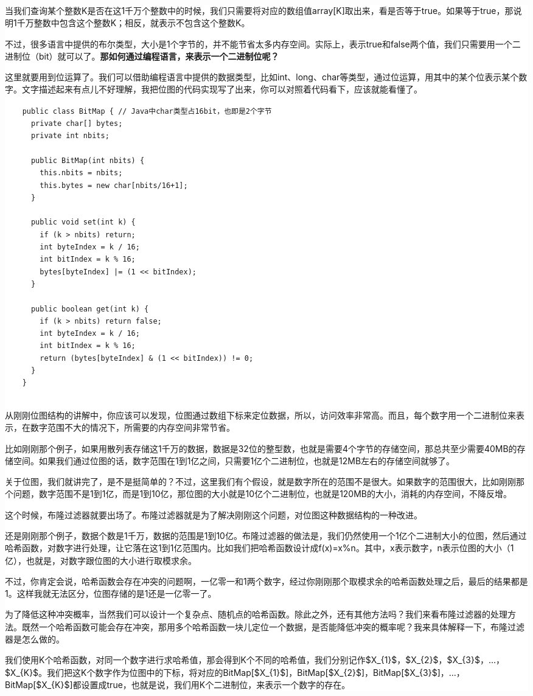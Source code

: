 当我们查询某个整数K是否在这1千万个整数中的时候，我们只需要将对应的数组值array\[K\]取出来，看是否等于true。如果等于true，那说明1千万整数中包含这个整数K；相反，就表示不包含这个整数K。

不过，很多语言中提供的布尔类型，大小是1个字节的，并不能节省太多内存空间。实际上，表示true和false两个值，我们只需要用一个二进制位（bit）就可以了。**那如何通过编程语言，来表示一个二进制位呢？**

这里就要用到位运算了。我们可以借助编程语言中提供的数据类型，比如int、long、char等类型，通过位运算，用其中的某个位表示某个数字。文字描述起来有点儿不好理解，我把位图的代码实现写了出来，你可以对照着代码看下，应该就能看懂了。

```
    public class BitMap { // Java中char类型占16bit，也即是2个字节
      private char[] bytes;
      private int nbits;
      
      public BitMap(int nbits) {
        this.nbits = nbits;
        this.bytes = new char[nbits/16+1];
      }
    
      public void set(int k) {
        if (k > nbits) return;
        int byteIndex = k / 16;
        int bitIndex = k % 16;
        bytes[byteIndex] |= (1 << bitIndex);
      }
    
      public boolean get(int k) {
        if (k > nbits) return false;
        int byteIndex = k / 16;
        int bitIndex = k % 16;
        return (bytes[byteIndex] & (1 << bitIndex)) != 0;
      }
    }
    

```

从刚刚位图结构的讲解中，你应该可以发现，位图通过数组下标来定位数据，所以，访问效率非常高。而且，每个数字用一个二进制位来表示，在数字范围不大的情况下，所需要的内存空间非常节省。

比如刚刚那个例子，如果用散列表存储这1千万的数据，数据是32位的整型数，也就是需要4个字节的存储空间，那总共至少需要40MB的存储空间。如果我们通过位图的话，数字范围在1到1亿之间，只需要1亿个二进制位，也就是12MB左右的存储空间就够了。

关于位图，我们就讲完了，是不是挺简单的？不过，这里我们有个假设，就是数字所在的范围不是很大。如果数字的范围很大，比如刚刚那个问题，数字范围不是1到1亿，而是1到10亿，那位图的大小就是10亿个二进制位，也就是120MB的大小，消耗的内存空间，不降反增。

这个时候，布隆过滤器就要出场了。布隆过滤器就是为了解决刚刚这个问题，对位图这种数据结构的一种改进。

还是刚刚那个例子，数据个数是1千万，数据的范围是1到10亿。布隆过滤器的做法是，我们仍然使用一个1亿个二进制大小的位图，然后通过哈希函数，对数字进行处理，让它落在这1到1亿范围内。比如我们把哈希函数设计成f\(x\)=x\%n。其中，x表示数字，n表示位图的大小（1亿），也就是，对数字跟位图的大小进行取模求余。

不过，你肯定会说，哈希函数会存在冲突的问题啊，一亿零一和1两个数字，经过你刚刚那个取模求余的哈希函数处理之后，最后的结果都是1。这样我就无法区分，位图存储的是1还是一亿零一了。

为了降低这种冲突概率，当然我们可以设计一个复杂点、随机点的哈希函数。除此之外，还有其他方法吗？我们来看布隆过滤器的处理方法。既然一个哈希函数可能会存在冲突，那用多个哈希函数一块儿定位一个数据，是否能降低冲突的概率呢？我来具体解释一下，布隆过滤器是怎么做的。

我们使用K个哈希函数，对同一个数字进行求哈希值，那会得到K个不同的哈希值，我们分别记作\$X\_\{1\}\$，\$X\_\{2\}\$，\$X\_\{3\}\$，…，\$X\_\{K\}\$。我们把这K个数字作为位图中的下标，将对应的BitMap\[\$X\_\{1\}\$\]，BitMap\[\$X\_\{2\}\$\]，BitMap\[\$X\_\{3\}\$\]，…，BitMap\[\$X\_\{K\}\$\]都设置成true，也就是说，我们用K个二进制位，来表示一个数字的存在。
